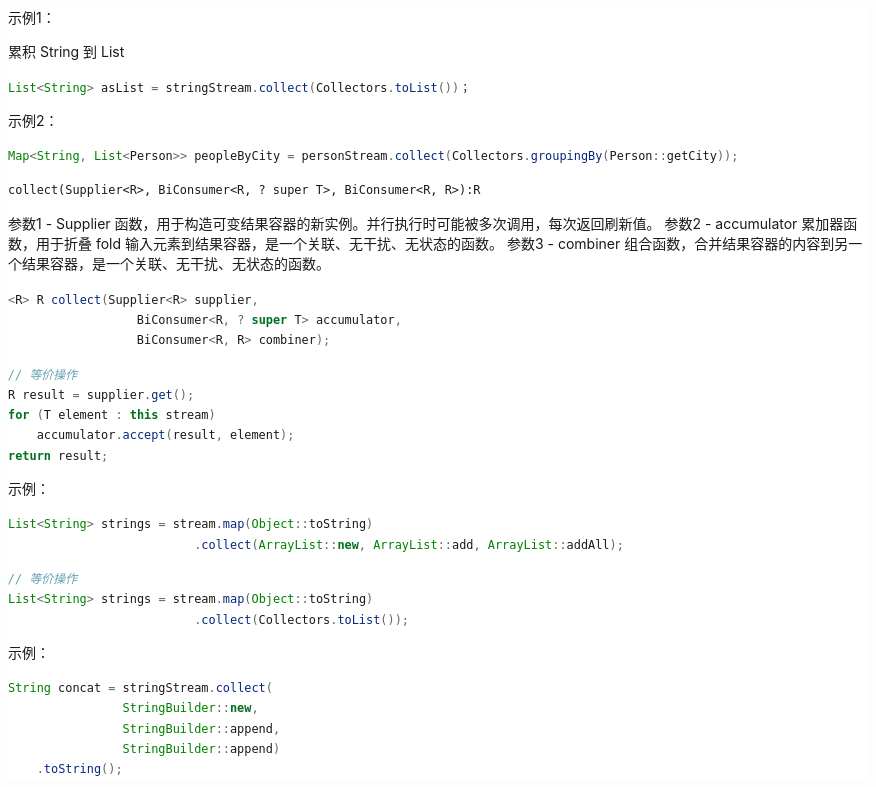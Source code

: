 示例1：

累积 String 到 List

```java
List<String> asList = stringStream.collect(Collectors.toList())；
```

示例2：

```java
Map<String, List<Person>> peopleByCity = personStream.collect(Collectors.groupingBy(Person::getCity));
```



`collect(Supplier<R>, BiConsumer<R, ? super T>, BiConsumer<R, R>):R` 

参数1 - Supplier 函数，用于构造可变结果容器的新实例。并行执行时可能被多次调用，每次返回刷新值。
参数2 - accumulator 累加器函数，用于折叠 fold 输入元素到结果容器，是一个关联、无干扰、无状态的函数。
参数3 - combiner 组合函数，合并结果容器的内容到另一个结果容器，是一个关联、无干扰、无状态的函数。

```java
<R> R collect(Supplier<R> supplier,
                  BiConsumer<R, ? super T> accumulator,
                  BiConsumer<R, R> combiner);
```

```java
// 等价操作
R result = supplier.get();
for (T element : this stream)
    accumulator.accept(result, element);
return result;
```

示例：

```java
List<String> strings = stream.map(Object::toString)
                          .collect(ArrayList::new, ArrayList::add, ArrayList::addAll);
```

```java
// 等价操作
List<String> strings = stream.map(Object::toString)
                          .collect(Collectors.toList());
```

示例：

```java
String concat = stringStream.collect(
    			StringBuilder::new,
    			StringBuilder::append,
    			StringBuilder::append)
    .toString();
```


